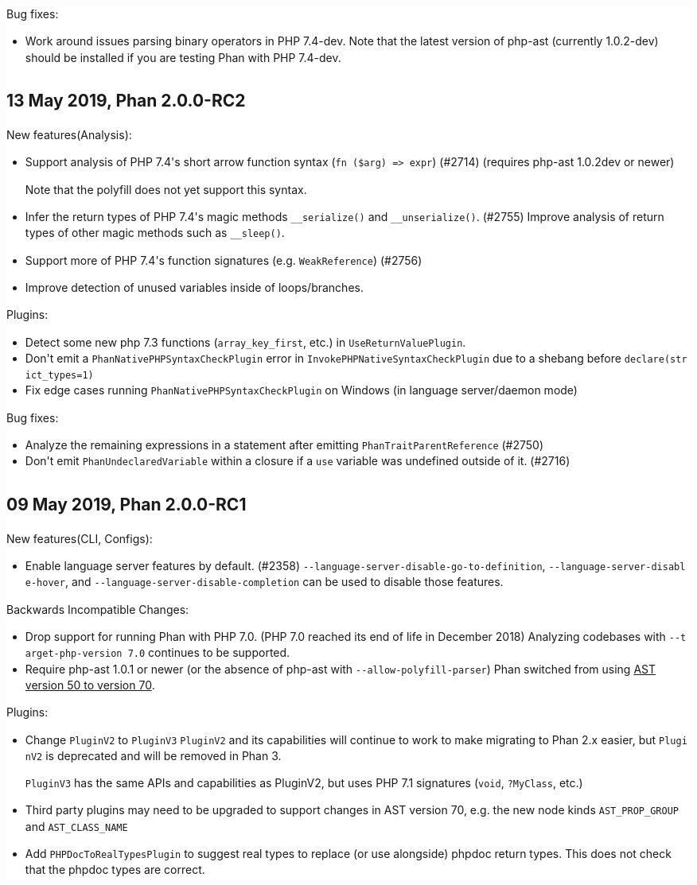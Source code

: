 Bug fixes:
+ Work around issues parsing binary operators in PHP 7.4-dev.
  Note that the latest version of php-ast (currently 1.0.2-dev) should be installed if you are testing Phan with PHP 7.4-dev.

13 May 2019, Phan 2.0.0-RC2
-----------------------

New features(Analysis):
+ Support analysis of PHP 7.4's short arrow function syntax (`fn ($arg) => expr`) (#2714)
  (requires php-ast 1.0.2dev or newer)

  Note that the polyfill does not yet support this syntax.
+ Infer the return types of PHP 7.4's magic methods `__serialize()` and `__unserialize()`. (#2755)
  Improve analysis of return types of other magic methods such as `__sleep()`.
+ Support more of PHP 7.4's function signatures (e.g. `WeakReference`) (#2756)
+ Improve detection of unused variables inside of loops/branches.

Plugins:
+ Detect some new php 7.3 functions (`array_key_first`, etc.) in `UseReturnValuePlugin`.
+ Don't emit a `PhanNativePHPSyntaxCheckPlugin` error in `InvokePHPNativeSyntaxCheckPlugin` due to a shebang before `declare(strict_types=1)`
+ Fix edge cases running `PhanNativePHPSyntaxCheckPlugin` on Windows (in language server/daemon mode)

Bug fixes:
+ Analyze the remaining expressions in a statement after emitting `PhanTraitParentReference` (#2750)
+ Don't emit `PhanUndeclaredVariable` within a closure if a `use` variable was undefined outside of it. (#2716)

09 May 2019, Phan 2.0.0-RC1
-----------------------

New features(CLI, Configs):
+ Enable language server features by default. (#2358)
  `--language-server-disable-go-to-definition`, `--language-server-disable-hover`, and `--language-server-disable-completion`
  can be used to disable those features.

Backwards Incompatible Changes:
+ Drop support for running Phan with PHP 7.0. (PHP 7.0 reached its end of life in December 2018)
  Analyzing codebases with `--target-php-version 7.0` continues to be supported.
+ Require php-ast 1.0.1 or newer (or the absence of php-ast with `--allow-polyfill-parser`)
  Phan switched from using [AST version 50 to version 70](https://github.com/nikic/php-ast#ast-versioning).

Plugins:
+ Change `PluginV2` to `PluginV3`
  `PluginV2` and its capabilities will continue to work to make migrating to Phan 2.x easier, but `PluginV2` is deprecated and will be removed in Phan 3.

  `PluginV3` has the same APIs and capabilities as PluginV2, but uses PHP 7.1 signatures (`void`, `?MyClass`, etc.)
+ Third party plugins may need to be upgraded to support changes in AST version 70, e.g. the new node kinds `AST_PROP_GROUP` and `AST_CLASS_NAME`
+ Add `PHPDocToRealTypesPlugin` to suggest real types to replace (or use alongside) phpdoc return types.
  This does not check that the phpdoc types are correct.
